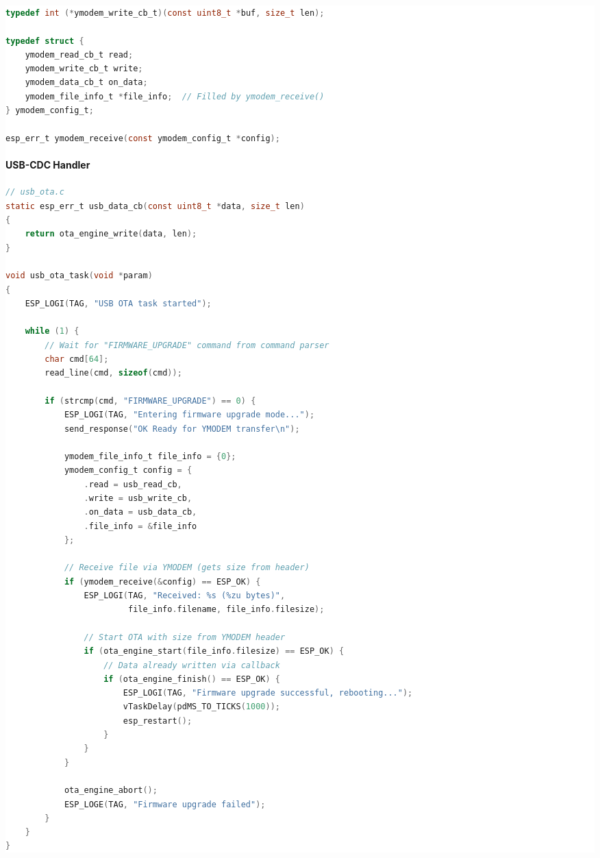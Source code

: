 ```c
typedef int (*ymodem_write_cb_t)(const uint8_t *buf, size_t len);

typedef struct {
    ymodem_read_cb_t read;
    ymodem_write_cb_t write;
    ymodem_data_cb_t on_data;
    ymodem_file_info_t *file_info;  // Filled by ymodem_receive()
} ymodem_config_t;

esp_err_t ymodem_receive(const ymodem_config_t *config);
```

#### USB-CDC Handler
```c
// usb_ota.c
static esp_err_t usb_data_cb(const uint8_t *data, size_t len)
{
    return ota_engine_write(data, len);
}

void usb_ota_task(void *param)
{
    ESP_LOGI(TAG, "USB OTA task started");
    
    while (1) {
        // Wait for "FIRMWARE_UPGRADE" command from command parser
        char cmd[64];
        read_line(cmd, sizeof(cmd));
        
        if (strcmp(cmd, "FIRMWARE_UPGRADE") == 0) {
            ESP_LOGI(TAG, "Entering firmware upgrade mode...");
            send_response("OK Ready for YMODEM transfer\n");
            
            ymodem_file_info_t file_info = {0};
            ymodem_config_t config = {
                .read = usb_read_cb,
                .write = usb_write_cb,
                .on_data = usb_data_cb,
                .file_info = &file_info
            };
            
            // Receive file via YMODEM (gets size from header)
            if (ymodem_receive(&config) == ESP_OK) {
                ESP_LOGI(TAG, "Received: %s (%zu bytes)", 
                         file_info.filename, file_info.filesize);
                
                // Start OTA with size from YMODEM header
                if (ota_engine_start(file_info.filesize) == ESP_OK) {
                    // Data already written via callback
                    if (ota_engine_finish() == ESP_OK) {
                        ESP_LOGI(TAG, "Firmware upgrade successful, rebooting...");
                        vTaskDelay(pdMS_TO_TICKS(1000));
                        esp_restart();
                    }
                }
            }
            
            ota_engine_abort();
            ESP_LOGE(TAG, "Firmware upgrade failed");
        }
    }
}
```

